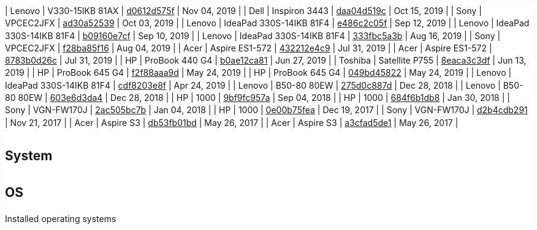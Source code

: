 | Lenovo     | V330-15IKB 81AX             | [d0612d575f](https://linux-hardware.org/?probe=d0612d575f) | Nov 04, 2019 |
| Dell       | Inspiron 3443               | [daa04d519c](https://linux-hardware.org/?probe=daa04d519c) | Oct 15, 2019 |
| Sony       | VPCEC2JFX                   | [ad30a52539](https://linux-hardware.org/?probe=ad30a52539) | Oct 03, 2019 |
| Lenovo     | IdeaPad 330S-14IKB 81F4     | [e486c2c05f](https://linux-hardware.org/?probe=e486c2c05f) | Sep 12, 2019 |
| Lenovo     | IdeaPad 330S-14IKB 81F4     | [b09160e7cf](https://linux-hardware.org/?probe=b09160e7cf) | Sep 10, 2019 |
| Lenovo     | IdeaPad 330S-14IKB 81F4     | [333fbc5a3b](https://linux-hardware.org/?probe=333fbc5a3b) | Aug 16, 2019 |
| Sony       | VPCEC2JFX                   | [f28ba85f16](https://linux-hardware.org/?probe=f28ba85f16) | Aug 04, 2019 |
| Acer       | Aspire ES1-572              | [432212e4c9](https://linux-hardware.org/?probe=432212e4c9) | Jul 31, 2019 |
| Acer       | Aspire ES1-572              | [8783b0d26c](https://linux-hardware.org/?probe=8783b0d26c) | Jul 31, 2019 |
| HP         | ProBook 440 G4              | [b0ae12ca81](https://linux-hardware.org/?probe=b0ae12ca81) | Jun 27, 2019 |
| Toshiba    | Satellite P755              | [8eaca3c3df](https://linux-hardware.org/?probe=8eaca3c3df) | Jun 13, 2019 |
| HP         | ProBook 645 G4              | [f2f88aaa9d](https://linux-hardware.org/?probe=f2f88aaa9d) | May 24, 2019 |
| HP         | ProBook 645 G4              | [049bd45822](https://linux-hardware.org/?probe=049bd45822) | May 24, 2019 |
| Lenovo     | IdeaPad 330S-14IKB 81F4     | [cdf8203e8f](https://linux-hardware.org/?probe=cdf8203e8f) | Apr 24, 2019 |
| Lenovo     | B50-80 80EW                 | [275d0c887d](https://linux-hardware.org/?probe=275d0c887d) | Dec 28, 2018 |
| Lenovo     | B50-80 80EW                 | [603e6d3da4](https://linux-hardware.org/?probe=603e6d3da4) | Dec 28, 2018 |
| HP         | 1000                        | [9bf9fc957a](https://linux-hardware.org/?probe=9bf9fc957a) | Sep 04, 2018 |
| HP         | 1000                        | [684f6b1db8](https://linux-hardware.org/?probe=684f6b1db8) | Jan 30, 2018 |
| Sony       | VGN-FW170J                  | [2ac505bc7b](https://linux-hardware.org/?probe=2ac505bc7b) | Jan 04, 2018 |
| HP         | 1000                        | [0e00b75fea](https://linux-hardware.org/?probe=0e00b75fea) | Dec 19, 2017 |
| Sony       | VGN-FW170J                  | [d2b4cdb291](https://linux-hardware.org/?probe=d2b4cdb291) | Nov 21, 2017 |
| Acer       | Aspire S3                   | [db53fb01bd](https://linux-hardware.org/?probe=db53fb01bd) | May 26, 2017 |
| Acer       | Aspire S3                   | [a3cfad5de1](https://linux-hardware.org/?probe=a3cfad5de1) | May 26, 2017 |

System
------

OS
--

Installed operating systems

